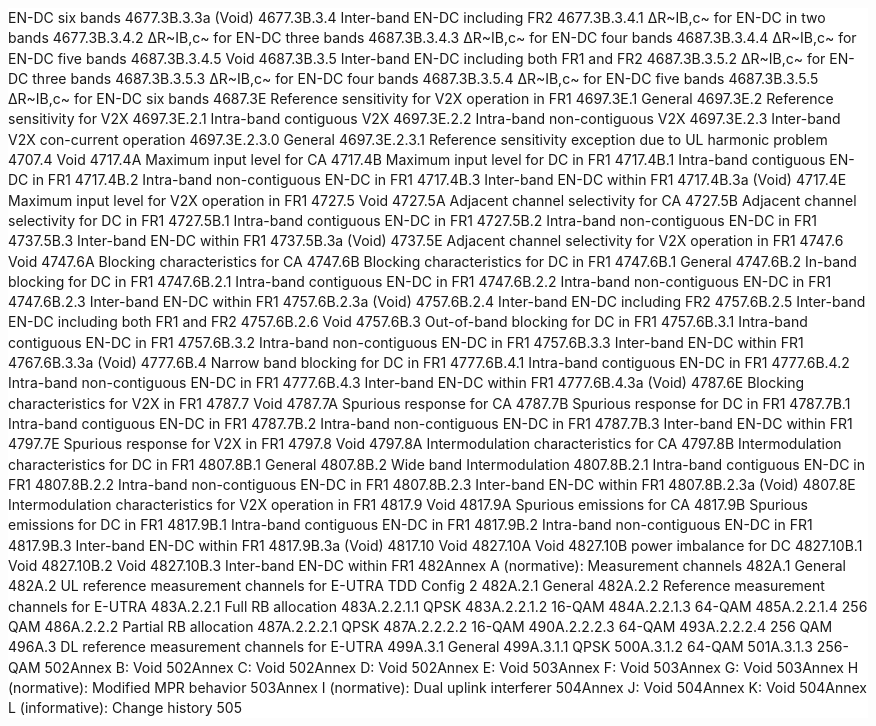 EN-DC six bands 4677.3B.3.3a (Void) 4677.3B.3.4 Inter-band EN-DC
including FR2 4677.3B.3.4.1 ΔR~IB,c~ for EN-DC in two bands
4677.3B.3.4.2 ΔR~IB,c~ for EN-DC three bands 4687.3B.3.4.3 ΔR~IB,c~ for
EN-DC four bands 4687.3B.3.4.4 ΔR~IB,c~ for EN-DC five bands
4687.3B.3.4.5 Void 4687.3B.3.5 Inter-band EN-DC including both FR1 and
FR2 4687.3B.3.5.2 ΔR~IB,c~ for EN-DC three bands 4687.3B.3.5.3 ΔR~IB,c~
for EN-DC four bands 4687.3B.3.5.4 ΔR~IB,c~ for EN-DC five bands
4687.3B.3.5.5 ΔR~IB,c~ for EN-DC six bands 4687.3E Reference sensitivity
for V2X operation in FR1 4697.3E.1 General 4697.3E.2 Reference
sensitivity for V2X 4697.3E.2.1 Intra-band contiguous V2X 4697.3E.2.2
Intra-band non-contiguous V2X 4697.3E.2.3 Inter-band V2X con-current
operation 4697.3E.2.3.0 General 4697.3E.2.3.1 Reference sensitivity
exception due to UL harmonic problem 4707.4 Void 4717.4A Maximum input
level for CA 4717.4B Maximum input level for DC in FR1 4717.4B.1
Intra-band contiguous EN-DC in FR1 4717.4B.2 Intra-band non-contiguous
EN-DC in FR1 4717.4B.3 Inter-band EN-DC within FR1 4717.4B.3a (Void)
4717.4E Maximum input level for V2X operation in FR1 4727.5 Void 4727.5A
Adjacent channel selectivity for CA 4727.5B Adjacent channel selectivity
for DC in FR1 4727.5B.1 Intra-band contiguous EN-DC in FR1 4727.5B.2
Intra-band non-contiguous EN-DC in FR1 4737.5B.3 Inter-band EN-DC within
FR1 4737.5B.3a (Void) 4737.5E Adjacent channel selectivity for V2X
operation in FR1 4747.6 Void 4747.6A Blocking characteristics for CA
4747.6B Blocking characteristics for DC in FR1 4747.6B.1 General
4747.6B.2 In-band blocking for DC in FR1 4747.6B.2.1 Intra-band
contiguous EN-DC in FR1 4747.6B.2.2 Intra-band non-contiguous EN-DC in
FR1 4747.6B.2.3 Inter-band EN-DC within FR1 4757.6B.2.3a (Void)
4757.6B.2.4 Inter-band EN-DC including FR2 4757.6B.2.5 Inter-band EN-DC
including both FR1 and FR2 4757.6B.2.6 Void 4757.6B.3 Out-of-band
blocking for DC in FR1 4757.6B.3.1 Intra-band contiguous EN-DC in FR1
4757.6B.3.2 Intra-band non-contiguous EN-DC in FR1 4757.6B.3.3
Inter-band EN-DC within FR1 4767.6B.3.3a (Void) 4777.6B.4 Narrow band
blocking for DC in FR1 4777.6B.4.1 Intra-band contiguous EN-DC in FR1
4777.6B.4.2 Intra-band non-contiguous EN-DC in FR1 4777.6B.4.3
Inter-band EN-DC within FR1 4777.6B.4.3a (Void) 4787.6E Blocking
characteristics for V2X in FR1 4787.7 Void 4787.7A Spurious response for
CA 4787.7B Spurious response for DC in FR1 4787.7B.1 Intra-band
contiguous EN-DC in FR1 4787.7B.2 Intra-band non-contiguous EN-DC in FR1
4787.7B.3 Inter-band EN-DC within FR1 4797.7E Spurious response for V2X
in FR1 4797.8 Void 4797.8A Intermodulation characteristics for CA
4797.8B Intermodulation characteristics for DC in FR1 4807.8B.1 General
4807.8B.2 Wide band Intermodulation 4807.8B.2.1 Intra-band contiguous
EN-DC in FR1 4807.8B.2.2 Intra-band non-contiguous EN-DC in FR1
4807.8B.2.3 Inter-band EN-DC within FR1 4807.8B.2.3a (Void) 4807.8E
Intermodulation characteristics for V2X operation in FR1 4817.9 Void
4817.9A Spurious emissions for CA 4817.9B Spurious emissions for DC in
FR1 4817.9B.1 Intra-band contiguous EN-DC in FR1 4817.9B.2 Intra-band
non-contiguous EN-DC in FR1 4817.9B.3 Inter-band EN-DC within FR1
4817.9B.3a (Void) 4817.10 Void 4827.10A Void 4827.10B power imbalance
for DC 4827.10B.1 Void 4827.10B.2 Void 4827.10B.3 Inter-band EN-DC
within FR1 482Annex A (normative): Measurement channels 482A.1 General
482A.2 UL reference measurement channels for E-UTRA TDD Config 2
482A.2.1 General 482A.2.2 Reference measurement channels for E-UTRA
483A.2.2.1 Full RB allocation 483A.2.2.1.1 QPSK 483A.2.2.1.2 16-QAM
484A.2.2.1.3 64-QAM 485A.2.2.1.4 256 QAM 486A.2.2.2 Partial RB
allocation 487A.2.2.2.1 QPSK 487A.2.2.2.2 16-QAM 490A.2.2.2.3 64-QAM
493A.2.2.2.4 256 QAM 496A.3 DL reference measurement channels for E-UTRA
499A.3.1 General 499A.3.1.1 QPSK 500A.3.1.2 64-QAM 501A.3.1.3 256-QAM
502Annex B: Void 502Annex C: Void 502Annex D: Void 502Annex E: Void
503Annex F: Void 503Annex G: Void 503Annex H (normative): Modified MPR
behavior 503Annex I (normative): Dual uplink interferer 504Annex J: Void
504Annex K: Void 504Annex L (informative): Change history 505
